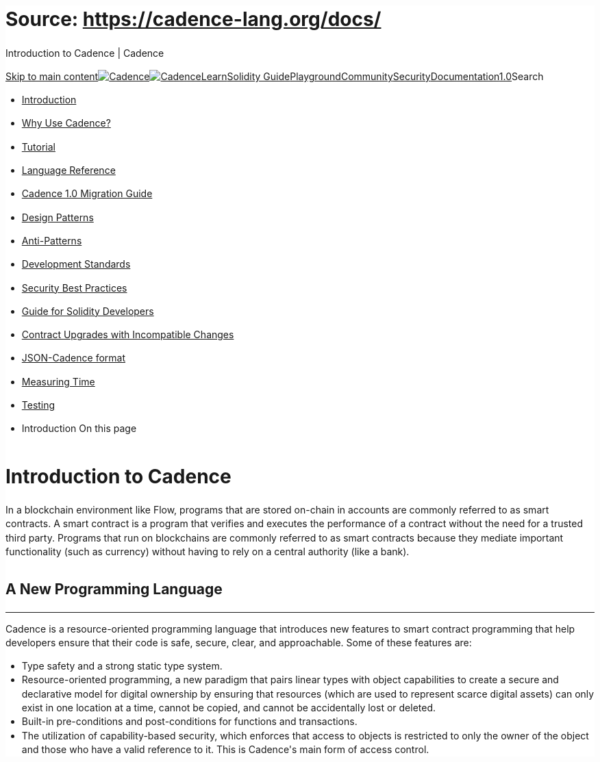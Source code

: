 # Source: https://cadence-lang.org/docs/




Introduction to Cadence | Cadence




[Skip to main content](#__docusaurus_skipToContent_fallback)[![Cadence](/img/logo.svg)![Cadence](/img/logo.svg)](/)[Learn](/learn)[Solidity Guide](/docs/solidity-to-cadence)[Playground](https://play.flow.com/)[Community](/community)[Security](https://flow.com/flow-responsible-disclosure/)[Documentation](/docs/)[1.0](/docs/)Search

* [Introduction](/docs/)
* [Why Use Cadence?](/docs/why)
* [Tutorial](/docs/tutorial/first-steps)
* [Language Reference](/docs/language/)
* [Cadence 1.0 Migration Guide](/docs/cadence-migration-guide/)
* [Design Patterns](/docs/design-patterns)
* [Anti-Patterns](/docs/anti-patterns)
* [Development Standards](/docs/project-development-tips)
* [Security Best Practices](/docs/security-best-practices)
* [Guide for Solidity Developers](/docs/solidity-to-cadence)
* [Contract Upgrades with Incompatible Changes](/docs/contract-upgrades)
* [JSON-Cadence format](/docs/json-cadence-spec)
* [Measuring Time](/docs/measuring-time)
* [Testing](/docs/testing-framework)


* Introduction
On this page
# Introduction to Cadence

In a blockchain environment like Flow, programs that are stored on-chain in accounts are commonly referred to as smart contracts.
A smart contract is a program that verifies and executes the performance of a contract without the need for a trusted third party.
Programs that run on blockchains are commonly referred to as smart contracts because they mediate important functionality (such as currency)
without having to rely on a central authority (like a bank).

## A New Programming Language[​](#a-new-programming-language "Direct link to A New Programming Language")

---

Cadence is a resource-oriented programming language that introduces new features to smart contract programming
that help developers ensure that their code is safe, secure, clear, and approachable. Some of these features are:

* Type safety and a strong static type system.
* Resource-oriented programming, a new paradigm that pairs linear types with object capabilities
  to create a secure and declarative model for digital ownership by ensuring that resources (which are used to represent scarce digital assets)
  can only exist in one location at a time, cannot be copied, and cannot be accidentally lost or deleted.
* Built-in pre-conditions and post-conditions for functions and transactions.
* The utilization of capability-based security, which enforces that access to objects
  is restricted to only the owner of the object and those who have a valid reference to it.
  This is Cadence's main form of access control.
